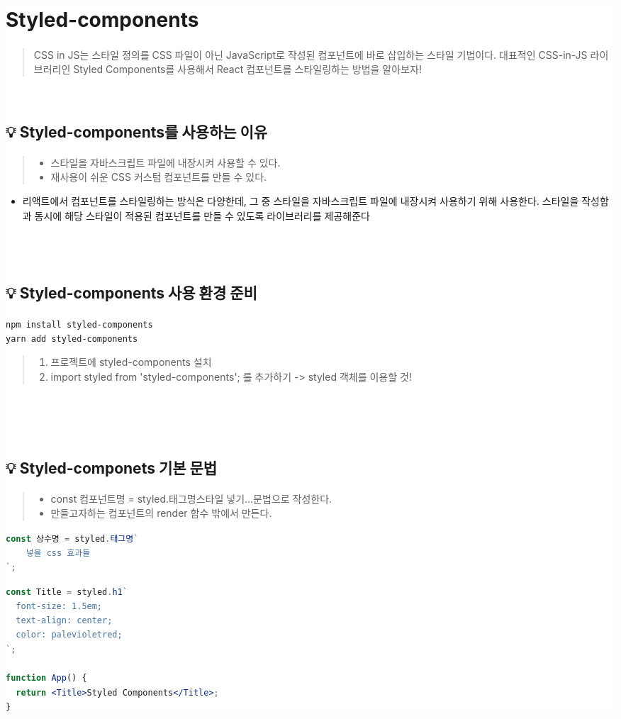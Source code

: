 # Styled-components

> CSS in JS는 스타일 정의를 CSS 파일이 아닌 JavaScript로 작성된 컴포넌트에 바로 삽입하는 스타일 기법이다.
> 대표적인 CSS-in-JS 라이브러리인 Styled Components를 사용해서 React 컴포넌트를 스타일링하는 방법을 알아보자!

<br>

## 💡 Styled-components를 사용하는 이유

> - 스타일을 자바스크립트 파일에 내장시켜 사용할 수 있다.
> - 재사용이 쉬운 CSS 커스텀 컴포넌트를 만들 수 있다.

- 리액트에서 컴포넌트를 스타일링하는 방식은 다양한데, 그 중 스타일을 자바스크립트 파일에 내장시켜 사용하기 위해 사용한다. 스타일을 작성함과 동시에 해당 스타일이 적용된 컴포넌트를 만들 수 있도록 라이브러리를 제공해준다

<br>
<br>

## 💡 Styled-components 사용 환경 준비

```bash
npm install styled-components
yarn add styled-components
```

> 1. 프로젝트에 styled-components 설치
> 2. import styled from 'styled-components'; 를 추가하기
>    -> styled 객체를 이용할 것!

<br>

<br>
<br>

## 💡 Styled-componets 기본 문법

> - const 컴포넌트명 = styled.태그명스타일 넣기...문법으로 작성한다.
> - 만들고자하는 컴포넌트의 render 함수 밖에서 만든다.

```jsx
const 상수명 = styled.태그명`
    넣을 css 효과들
`;
```

```jsx
const Title = styled.h1`
  font-size: 1.5em;
  text-align: center;
  color: palevioletred;
`;

function App() {
  return <Title>Styled Components</Title>;
}
```
